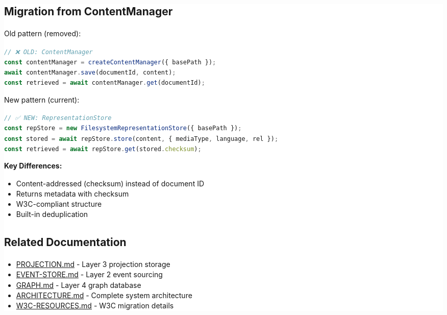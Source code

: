 ## Migration from ContentManager

Old pattern (removed):
```typescript
// ❌ OLD: ContentManager
const contentManager = createContentManager({ basePath });
await contentManager.save(documentId, content);
const retrieved = await contentManager.get(documentId);
```

New pattern (current):
```typescript
// ✅ NEW: RepresentationStore
const repStore = new FilesystemRepresentationStore({ basePath });
const stored = await repStore.store(content, { mediaType, language, rel });
const retrieved = await repStore.get(stored.checksum);
```

**Key Differences:**
- Content-addressed (checksum) instead of document ID
- Returns metadata with checksum
- W3C-compliant structure
- Built-in deduplication

## Related Documentation

- [PROJECTION.md](./PROJECTION.md) - Layer 3 projection storage
- [EVENT-STORE.md](./EVENT-STORE.md) - Layer 2 event sourcing
- [GRAPH.md](./GRAPH.md) - Layer 4 graph database
- [ARCHITECTURE.md](./ARCHITECTURE.md) - Complete system architecture
- [W3C-RESOURCES.md](../../W3C-RESOURCES.md) - W3C migration details
